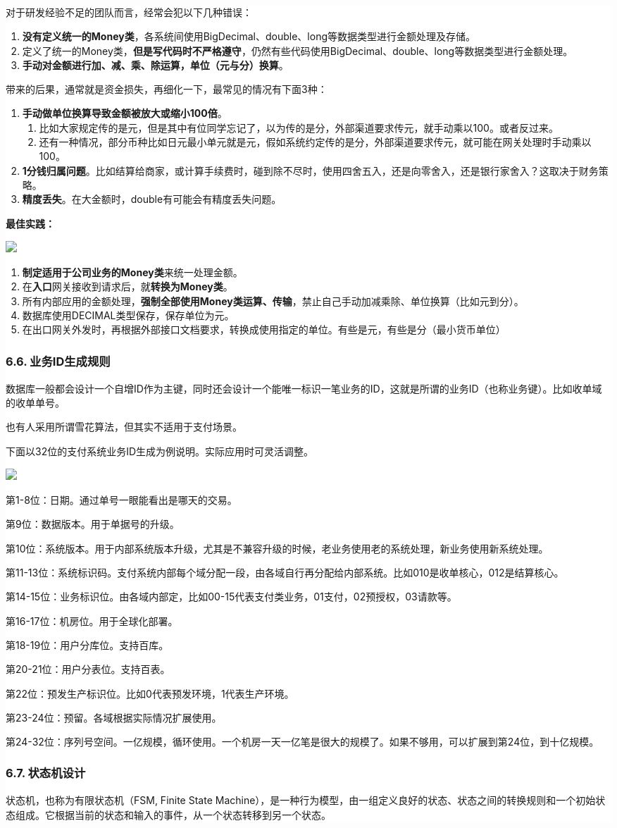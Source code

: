 对于研发经验不足的团队而言，经常会犯以下几种错误：

1.  **没有定义统一的Money类**，各系统间使用BigDecimal、double、long等数据类型进行金额处理及存储。
2.  定义了统一的Money类，**但是写代码时不严格遵守**，仍然有些代码使用BigDecimal、double、long等数据类型进行金额处理。
3.  **手动对金额进行加、减、乘、除运算，单位（元与分）换算**。

带来的后果，通常就是资金损失，再细化一下，最常见的情况有下面3种：

1.  **手动做单位换算导致金额被放大或缩小100倍**。
    1.  比如大家规定传的是元，但是其中有位同学忘记了，以为传的是分，外部渠道要求传元，就手动乘以100。或者反过来。
    2.  还有一种情况，部分币种比如日元最小单元就是元，假如系统约定传的是分，外部渠道要求传元，就可能在网关处理时手动乘以100。
2.  **1分钱归属问题**。比如结算给商家，或计算手续费时，碰到除不尽时，使用四舍五入，还是向零舍入，还是银行家舍入？这取决于财务策略。
3.  **精度丢失**。在大金额时，double有可能会有精度丢失问题。

**最佳实践：**

![](https://image.woshipm.com/wp-files/2024/09/Y6V87uGtHDxaxBOqHb8r.png)

1.  **制定适用于公司业务的Money类**来统一处理金额。
2.  在**入口**网关接收到请求后，就**转换为Money类**。
3.  所有内部应用的金额处理，**强制全部使用Money类运算、传输**，禁止自己手动加减乘除、单位换算（比如元到分）。
4.  数据库使用DECIMAL类型保存，保存单位为元。
5.  在出口网关外发时，再根据外部接口文档要求，转换成使用指定的单位。有些是元，有些是分（最小货币单位）

### 6.6. 业务ID生成规则

数据库一般都会设计一个自增ID作为主键，同时还会设计一个能唯一标识一笔业务的ID，这就是所谓的业务ID（也称业务键）。比如收单域的收单单号。

也有人采用所谓雪花算法，但其实不适用于支付场景。

下面以32位的支付系统业务ID生成为例说明。实际应用时可灵活调整。

![](https://image.woshipm.com/wp-files/2024/09/aIOJRpB0YB0SbpB9QVGZ.png)

第1-8位：日期。通过单号一眼能看出是哪天的交易。

第9位：数据版本。用于单据号的升级。

第10位：系统版本。用于内部系统版本升级，尤其是不兼容升级的时候，老业务使用老的系统处理，新业务使用新系统处理。

第11-13位：系统标识码。支付系统内部每个域分配一段，由各域自行再分配给内部系统。比如010是收单核心，012是结算核心。

第14-15位：业务标识位。由各域内部定，比如00-15代表支付类业务，01支付，02预授权，03请款等。

第16-17位：机房位。用于全球化部署。

第18-19位：用户分库位。支持百库。

第20-21位：用户分表位。支持百表。

第22位：预发生产标识位。比如0代表预发环境，1代表生产环境。

第23-24位：预留。各域根据实际情况扩展使用。

第24-32位：序列号空间。一亿规模，循环使用。一个机房一天一亿笔是很大的规模了。如果不够用，可以扩展到第24位，到十亿规模。

### 6.7. 状态机设计

状态机，也称为有限状态机（FSM, Finite State Machine），是一种行为模型，由一组定义良好的状态、状态之间的转换规则和一个初始状态组成。它根据当前的状态和输入的事件，从一个状态转移到另一个状态。

